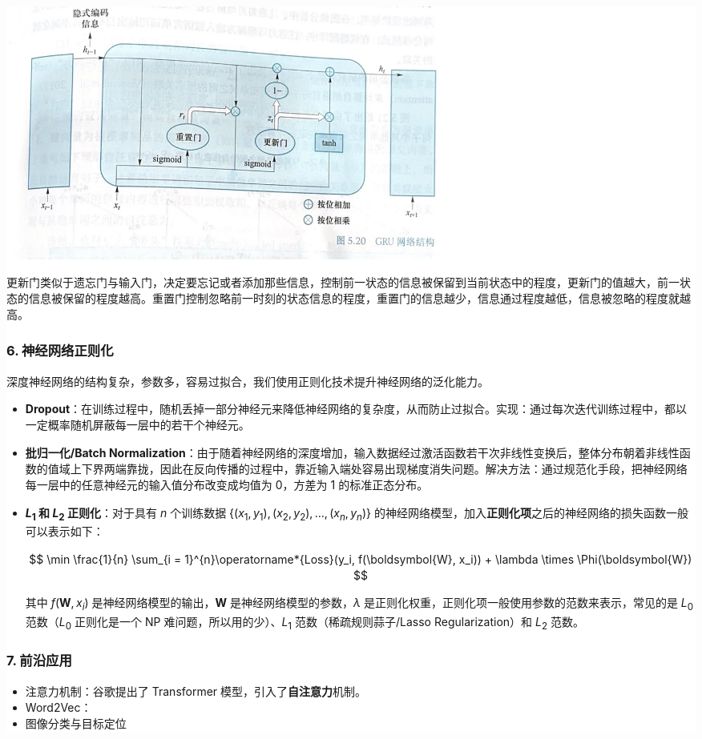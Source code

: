 <img class="center-picture" src="./assets/4-DL-GRU.png" alt="illustration" width="550" />

更新门类似于遗忘门与输入门，决定要忘记或者添加那些信息，控制前一状态的信息被保留到当前状态中的程度，更新门的值越大，前一状态的信息被保留的程度越高。重置门控制忽略前一时刻的状态信息的程度，重置门的信息越少，信息通过程度越低，信息被忽略的程度就越高。

### 6. 神经网络正则化

深度神经网络的结构复杂，参数多，容易过拟合，我们使用正则化技术提升神经网络的泛化能力。

- **Dropout**：在训练过程中，随机丢掉一部分神经元来降低神经网络的复杂度，从而防止过拟合。实现：通过每次迭代训练过程中，都以一定概率随机屏蔽每一层中的若干个神经元。
- **批归一化/Batch Normalization**：由于随着神经网络的深度增加，输入数据经过激活函数若干次非线性变换后，整体分布朝着非线性函数的值域上下界两端靠拢，因此在反向传播的过程中，靠近输入端处容易出现梯度消失问题。解决方法：通过规范化手段，把神经网络每一层中的任意神经元的输入值分布改变成均值为 0，方差为 1 的标准正态分布。
- **$L_1$ 和 $L_2$ 正则化**：对于具有 $n$ 个训练数据 $\{(x_1, y_1), (x_2, y_2), \ldots, (x_n, y_n)\}$ 的神经网络模型，加入**正则化项**之后的神经网络的损失函数一般可以表示如下：

    $$
    \min \frac{1}{n} \sum_{i = 1}^{n}\operatorname*{Loss}(y_i, f(\boldsymbol{W}, x_i)) + \lambda \times \Phi(\boldsymbol{W})
    $$

    其中 $f(\boldsymbol{W}, x_i)$ 是神经网络模型的输出，$\boldsymbol{W}$ 是神经网络模型的参数，$\lambda$ 是正则化权重，正则化项一般使用参数的范数来表示，常见的是 $L_0$ 范数（$L_0$ 正则化是一个 $\mathsf{NP}$ 难问题，所以用的少）、$L_1$ 范数（稀疏规则蒜子/Lasso Regularization）和 $L_2$ 范数。

### 7. 前沿应用

- 注意力机制：谷歌提出了 Transformer 模型，引入了**自注意力**机制。
- Word2Vec：
- 图像分类与目标定位
